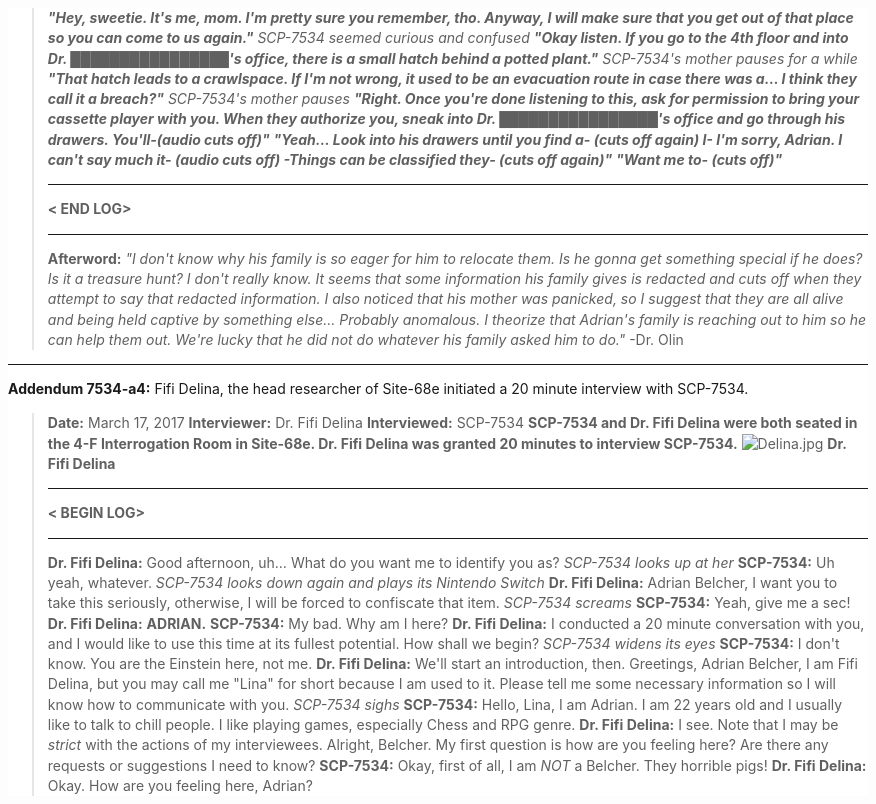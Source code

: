 > _**"Hey, sweetie. It's me, mom. I'm pretty sure you remember, tho. Anyway, I will make sure that you get out of that place so you can come to us again."**_
> _SCP-7534 seemed curious and confused_
> _**"Okay listen. If you go to the 4th floor and into Dr. ████████████████'s office, there is a small hatch behind a potted plant."**_
> _SCP-7534's mother pauses for a while_
> _**"That hatch leads to a crawlspace. If I'm not wrong, it used to be an evacuation route in case there was a… I think they call it a breach?"**_
> _SCP-7534's mother pauses_
> _**"Right. Once you're done listening to this, ask for permission to bring your cassette player with you. When they authorize you, sneak into Dr. ████████████████'s office and go through his drawers. You'll-(audio cuts off)"**_
> _**"Yeah… Look into his drawers until you find a- (cuts off again) I- I'm sorry, Adrian. I can't say much it- (audio cuts off) -Things can be classified they- (cuts off again)"**_
> _**"Want me to- (cuts off)"**_
> * * *
> **< END LOG>**
> * * *
> **Afterword:** _"I don't know why his family is so eager for him to relocate them. Is he gonna get something special if he does? Is it a treasure hunt? I don't really know. It seems that some information his family gives is redacted and cuts off when they attempt to say that redacted information. I also noticed that his mother was panicked, so I suggest that they are all alive and being held captive by something else… Probably anomalous. I theorize that Adrian's family is reaching out to him so he can help them out. We're lucky that he did not do whatever his family asked him to do."_ -Dr. Olin
* * *
**Addendum 7534-a4:** Fifi Delina, the head researcher of Site-68e initiated a 20 minute interview with SCP-7534.
> **Date:** March 17, 2017
> **Interviewer:** Dr. Fifi Delina
> **Interviewed:** SCP-7534
> **SCP-7534 and Dr. Fifi Delina were both seated in the 4-F Interrogation Room in Site-68e. Dr. Fifi Delina was granted 20 minutes to interview SCP-7534.**
> ![Delina.jpg](https://scp-sandbox-3.wdfiles.com/local--files/garry-corona-7/Delina.jpg)
> **Dr. Fifi Delina**
> * * *
> **< BEGIN LOG>**
> * * *
>   
>  **Dr. Fifi Delina:** Good afternoon, uh… What do you want me to identify you as?
> _SCP-7534 looks up at her_
> **SCP-7534:** Uh yeah, whatever.
> _SCP-7534 looks down again and plays its Nintendo Switch_
> **Dr. Fifi Delina:** Adrian Belcher, I want you to take this seriously, otherwise, I will be forced to confiscate that item.
> _SCP-7534 screams_
> **SCP-7534:** Yeah, give me a sec!
> **Dr. Fifi Delina:** **ADRIAN.**
> **SCP-7534:** My bad. Why am I here?
> **Dr. Fifi Delina:** I conducted a 20 minute conversation with you, and I would like to use this time at its fullest potential. How shall we begin?
> _SCP-7534 widens its eyes_
> **SCP-7534:** I don't know. You are the Einstein here, not me.
> **Dr. Fifi Delina:** We'll start an introduction, then. Greetings, Adrian Belcher, I am Fifi Delina, but you may call me "Lina" for short because I am used to it. Please tell me some necessary information so I will know how to communicate with you.
> _SCP-7534 sighs_
> **SCP-7534:** Hello, Lina, I am Adrian. I am 22 years old and I usually like to talk to chill people. I like playing games, especially Chess and RPG genre.
> **Dr. Fifi Delina:** I see. Note that I may be _strict_ with the actions of my interviewees. Alright, Belcher. My first question is how are you feeling here? Are there any requests or suggestions I need to know?
> **SCP-7534:** Okay, first of all, I am _NOT_ a Belcher. They horrible pigs!
> **Dr. Fifi Delina:** Okay. How are you feeling here, Adrian?